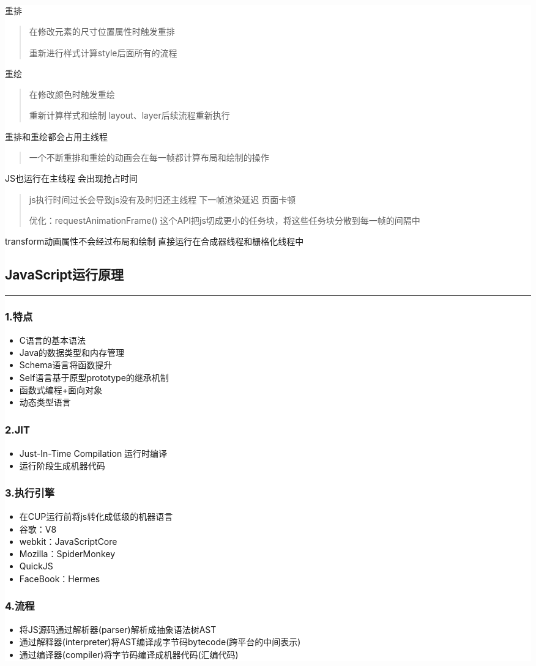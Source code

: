 重排

> 在修改元素的尺寸位置属性时触发重排
>
> 重新进行样式计算style后面所有的流程

重绘

> 在修改颜色时触发重绘
>
> 重新计算样式和绘制 layout、layer后续流程重新执行

重排和重绘都会占用主线程

> 一个不断重排和重绘的动画会在每一帧都计算布局和绘制的操作

JS也运行在主线程 会出现抢占时间

> js执行时间过长会导致js没有及时归还主线程 下一帧渲染延迟 页面卡顿
>
> 优化：requestAnimationFrame() 这个API把js切成更小的任务块，将这些任务块分散到每一帧的间隔中

transform动画属性不会经过布局和绘制 直接运行在合成器线程和栅格化线程中

## JavaScript运行原理

---

### 1.特点

- C语言的基本语法
- Java的数据类型和内存管理
- Schema语言将函数提升
- Self语言基于原型prototype的继承机制
- 函数式编程+面向对象 
- 动态类型语言

### 2.JIT

- Just-In-Time Compilation 运行时编译
- 运行阶段生成机器代码

### 3.执行引擎

- 在CUP运行前将js转化成低级的机器语言
- 谷歌：V8
- webkit：JavaScriptCore
- Mozilla：SpiderMonkey
- QuickJS
- FaceBook：Hermes

### 4.流程

- 将JS源码通过解析器(parser)解析成抽象语法树AST
- 通过解释器(interpreter)将AST编译成字节码bytecode(跨平台的中间表示)
- 通过编译器(compiler)将字节码编译成机器代码(汇编代码)
